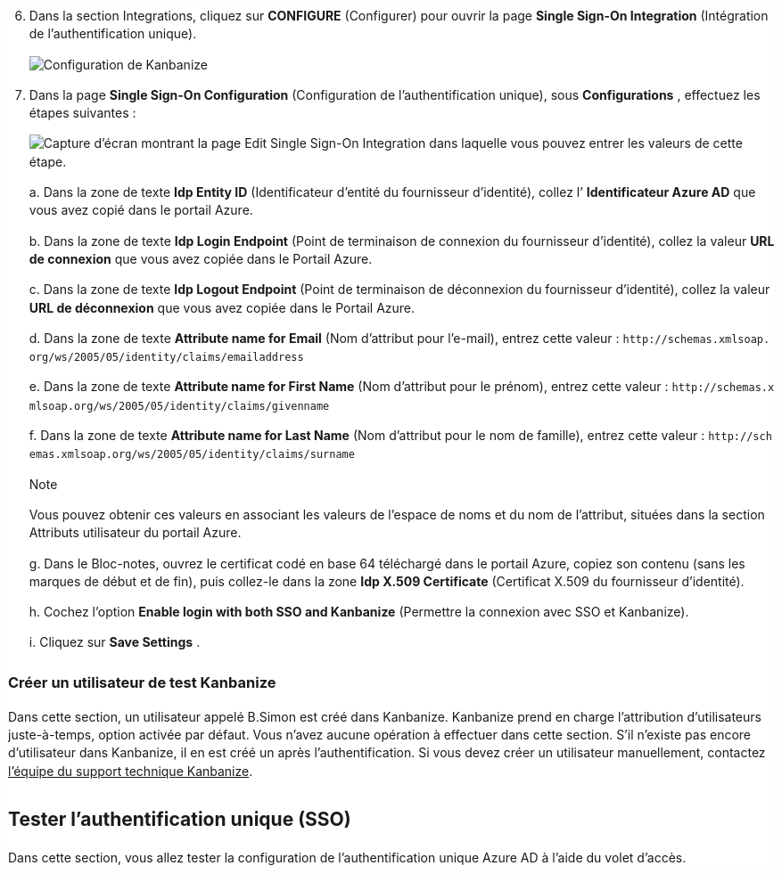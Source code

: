 6. Dans la section Integrations, cliquez sur **CONFIGURE** (Configurer) pour ouvrir la page **Single Sign-On Integration** (Intégration de l’authentification unique).

    ![Configuration de Kanbanize](./media/kanbanize-tutorial/tutorial-kanbanize-config.png)

7. Dans la page **Single Sign-On Configuration** (Configuration de l’authentification unique), sous **Configurations** , effectuez les étapes suivantes :

    ![Capture d’écran montrant la page Edit Single Sign-On Integration dans laquelle vous pouvez entrer les valeurs de cette étape.](./media/kanbanize-tutorial/tutorial-kanbanize-save.png)

    a. Dans la zone de texte **Idp Entity ID** (Identificateur d’entité du fournisseur d’identité), collez l’ **Identificateur Azure AD** que vous avez copié dans le portail Azure.

    b. Dans la zone de texte **Idp Login Endpoint** (Point de terminaison de connexion du fournisseur d’identité), collez la valeur **URL de connexion** que vous avez copiée dans le Portail Azure.

    c. Dans la zone de texte **Idp Logout Endpoint** (Point de terminaison de déconnexion du fournisseur d’identité), collez la valeur **URL de déconnexion** que vous avez copiée dans le Portail Azure.

    d. Dans la zone de texte **Attribute name for Email** (Nom d’attribut pour l’e-mail), entrez cette valeur : `http://schemas.xmlsoap.org/ws/2005/05/identity/claims/emailaddress`

    e. Dans la zone de texte **Attribute name for First Name** (Nom d’attribut pour le prénom), entrez cette valeur : `http://schemas.xmlsoap.org/ws/2005/05/identity/claims/givenname`

    f. Dans la zone de texte **Attribute name for Last Name** (Nom d’attribut pour le nom de famille), entrez cette valeur : `http://schemas.xmlsoap.org/ws/2005/05/identity/claims/surname`

    > [!Note]
    > Vous pouvez obtenir ces valeurs en associant les valeurs de l’espace de noms et du nom de l’attribut, situées dans la section Attributs utilisateur du portail Azure.

    g. Dans le Bloc-notes, ouvrez le certificat codé en base 64 téléchargé dans le portail Azure, copiez son contenu (sans les marques de début et de fin), puis collez-le dans la zone **Idp X.509 Certificate** (Certificat X.509 du fournisseur d’identité).

    h. Cochez l’option **Enable login with both SSO and Kanbanize** (Permettre la connexion avec SSO et Kanbanize).

    i. Cliquez sur **Save Settings** .

### <a name="create-kanbanize-test-user"></a>Créer un utilisateur de test Kanbanize

Dans cette section, un utilisateur appelé B.Simon est créé dans Kanbanize. Kanbanize prend en charge l’attribution d’utilisateurs juste-à-temps, option activée par défaut. Vous n’avez aucune opération à effectuer dans cette section. S’il n’existe pas encore d’utilisateur dans Kanbanize, il en est créé un après l’authentification. Si vous devez créer un utilisateur manuellement, contactez [l’équipe du support technique Kanbanize](mailto:support@ms.kanbanize.com).

## <a name="test-sso"></a>Tester l’authentification unique (SSO) 

Dans cette section, vous allez tester la configuration de l’authentification unique Azure AD à l’aide du volet d’accès.
